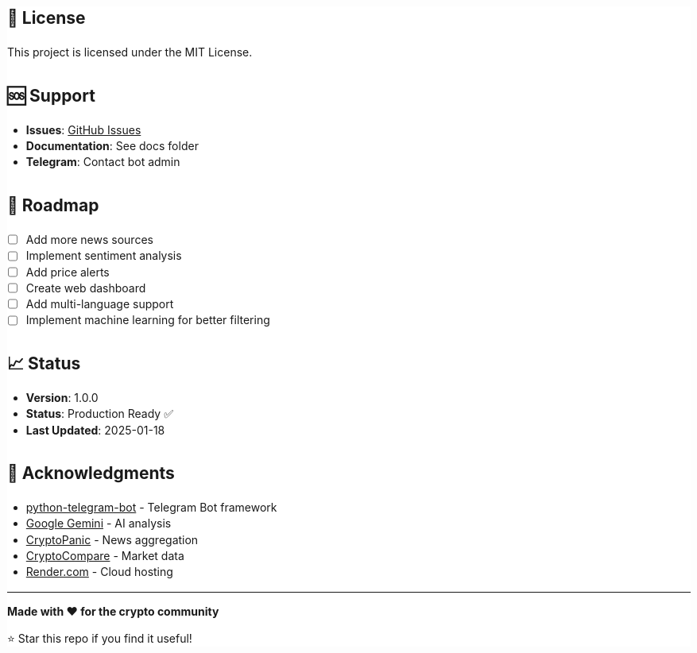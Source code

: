 ## 📝 License

This project is licensed under the MIT License.

## 🆘 Support

- **Issues**: [GitHub Issues](https://github.com/Aniruddha434/cryptonews/issues)
- **Documentation**: See docs folder
- **Telegram**: Contact bot admin

## 🎯 Roadmap

- [ ] Add more news sources
- [ ] Implement sentiment analysis
- [ ] Add price alerts
- [ ] Create web dashboard
- [ ] Add multi-language support
- [ ] Implement machine learning for better filtering

## 📈 Status

- **Version**: 1.0.0
- **Status**: Production Ready ✅
- **Last Updated**: 2025-01-18

## 🙏 Acknowledgments

- [python-telegram-bot](https://python-telegram-bot.org/) - Telegram Bot framework
- [Google Gemini](https://ai.google.dev/) - AI analysis
- [CryptoPanic](https://cryptopanic.com/) - News aggregation
- [CryptoCompare](https://www.cryptocompare.com/) - Market data
- [Render.com](https://render.com/) - Cloud hosting

---

**Made with ❤️ for the crypto community**

⭐ Star this repo if you find it useful!

